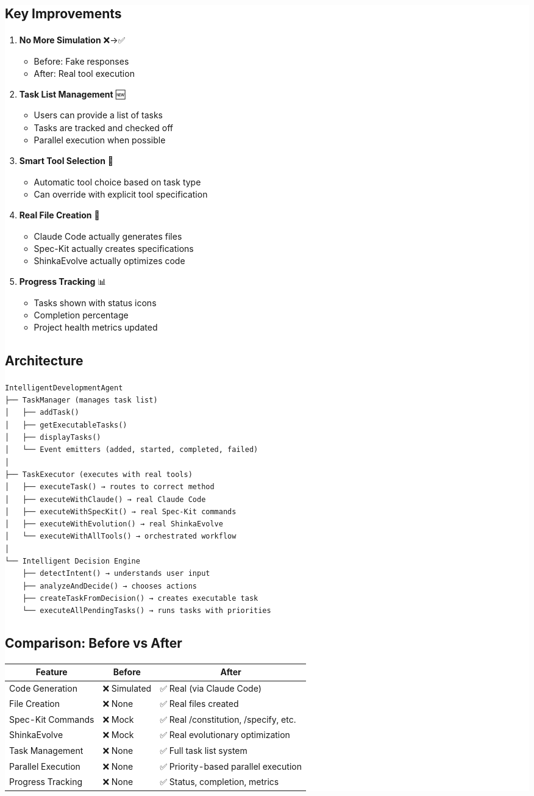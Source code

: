 ## Key Improvements

1. **No More Simulation** ❌→✅
   - Before: Fake responses
   - After: Real tool execution

2. **Task List Management** 🆕
   - Users can provide a list of tasks
   - Tasks are tracked and checked off
   - Parallel execution when possible

3. **Smart Tool Selection** 🧠
   - Automatic tool choice based on task type
   - Can override with explicit tool specification

4. **Real File Creation** 📁
   - Claude Code actually generates files
   - Spec-Kit actually creates specifications
   - ShinkaEvolve actually optimizes code

5. **Progress Tracking** 📊
   - Tasks shown with status icons
   - Completion percentage
   - Project health metrics updated

## Architecture

```
IntelligentDevelopmentAgent
├── TaskManager (manages task list)
│   ├── addTask()
│   ├── getExecutableTasks()
│   ├── displayTasks()
│   └── Event emitters (added, started, completed, failed)
│
├── TaskExecutor (executes with real tools)
│   ├── executeTask() → routes to correct method
│   ├── executeWithClaude() → real Claude Code
│   ├── executeWithSpecKit() → real Spec-Kit commands
│   ├── executeWithEvolution() → real ShinkaEvolve
│   └── executeWithAllTools() → orchestrated workflow
│
└── Intelligent Decision Engine
    ├── detectIntent() → understands user input
    ├── analyzeAndDecide() → chooses actions
    ├── createTaskFromDecision() → creates executable task
    └── executeAllPendingTasks() → runs tasks with priorities
```

## Comparison: Before vs After

| Feature | Before | After |
|---------|--------|-------|
| Code Generation | ❌ Simulated | ✅ Real (via Claude Code) |
| File Creation | ❌ None | ✅ Real files created |
| Spec-Kit Commands | ❌ Mock | ✅ Real /constitution, /specify, etc. |
| ShinkaEvolve | ❌ Mock | ✅ Real evolutionary optimization |
| Task Management | ❌ None | ✅ Full task list system |
| Parallel Execution | ❌ None | ✅ Priority-based parallel execution |
| Progress Tracking | ❌ None | ✅ Status, completion, metrics |